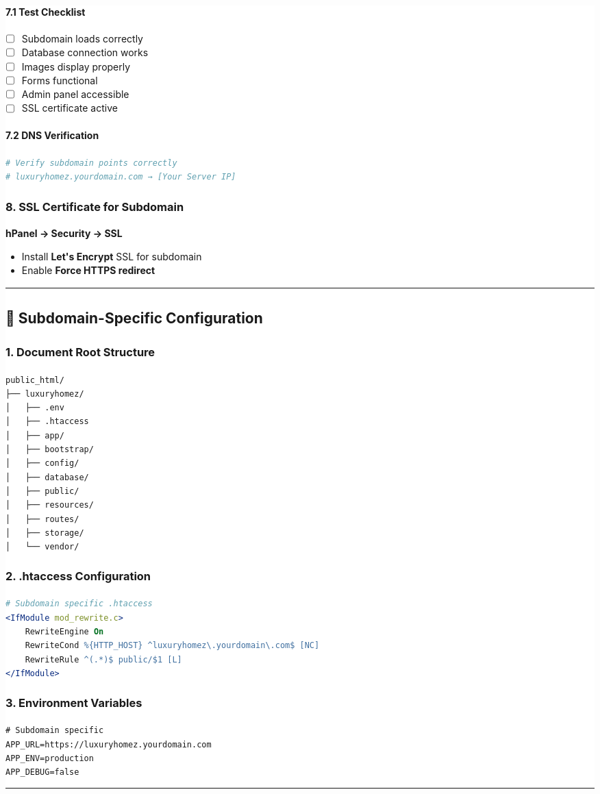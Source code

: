 #### 7.1 Test Checklist
- [ ] Subdomain loads correctly
- [ ] Database connection works
- [ ] Images display properly
- [ ] Forms functional
- [ ] Admin panel accessible
- [ ] SSL certificate active

#### 7.2 DNS Verification
```bash
# Verify subdomain points correctly
# luxuryhomez.yourdomain.com → [Your Server IP]
```

### 8. SSL Certificate for Subdomain
**hPanel → Security → SSL**
- Install **Let's Encrypt** SSL for subdomain
- Enable **Force HTTPS redirect**

---

## 🎯 Subdomain-Specific Configuration

### 1. Document Root Structure
```
public_html/
├── luxuryhomez/
│   ├── .env
│   ├── .htaccess
│   ├── app/
│   ├── bootstrap/
│   ├── config/
│   ├── database/
│   ├── public/
│   ├── resources/
│   ├── routes/
│   ├── storage/
│   └── vendor/
```

### 2. .htaccess Configuration
```apache
# Subdomain specific .htaccess
<IfModule mod_rewrite.c>
    RewriteEngine On
    RewriteCond %{HTTP_HOST} ^luxuryhomez\.yourdomain\.com$ [NC]
    RewriteRule ^(.*)$ public/$1 [L]
</IfModule>
```

### 3. Environment Variables
```env
# Subdomain specific
APP_URL=https://luxuryhomez.yourdomain.com
APP_ENV=production
APP_DEBUG=false
```

---